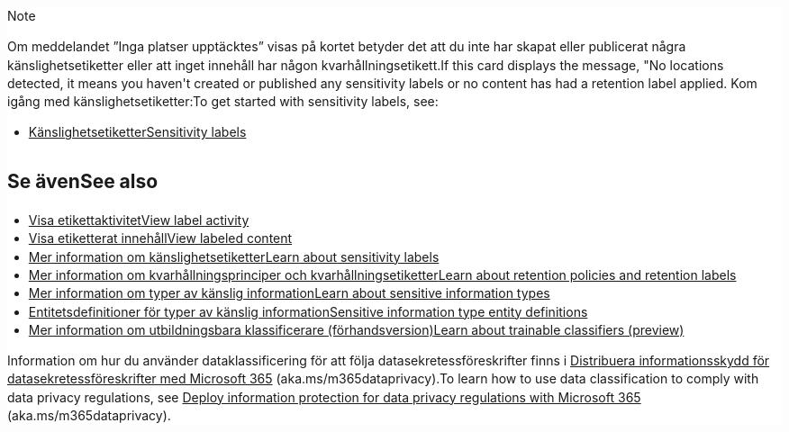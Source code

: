> [!NOTE]
> <span data-ttu-id="3dfd2-179">Om meddelandet ”Inga platser upptäcktes” visas på kortet betyder det att du inte har skapat eller publicerat några känslighetsetiketter eller att inget innehåll har någon kvarhållningsetikett.</span><span class="sxs-lookup"><span data-stu-id="3dfd2-179">If this card displays the message, "No locations detected, it means you haven't created or published any sensitivity labels or no content has had a retention label applied.</span></span> <span data-ttu-id="3dfd2-180">Kom igång med känslighetsetiketter:</span><span class="sxs-lookup"><span data-stu-id="3dfd2-180">To get started with sensitivity labels, see:</span></span>
>- [<span data-ttu-id="3dfd2-181">Känslighetsetiketter</span><span class="sxs-lookup"><span data-stu-id="3dfd2-181">Sensitivity labels</span></span>](sensitivity-labels.md)

## <a name="see-also"></a><span data-ttu-id="3dfd2-182">Se även</span><span class="sxs-lookup"><span data-stu-id="3dfd2-182">See also</span></span>

- [<span data-ttu-id="3dfd2-183">Visa etikettaktivitet</span><span class="sxs-lookup"><span data-stu-id="3dfd2-183">View label activity</span></span>](data-classification-activity-explorer.md)
- [<span data-ttu-id="3dfd2-184">Visa etiketterat innehåll</span><span class="sxs-lookup"><span data-stu-id="3dfd2-184">View labeled content</span></span>](data-classification-content-explorer.md)
- [<span data-ttu-id="3dfd2-185">Mer information om känslighetsetiketter</span><span class="sxs-lookup"><span data-stu-id="3dfd2-185">Learn about sensitivity labels</span></span>](sensitivity-labels.md)
- [<span data-ttu-id="3dfd2-186">Mer information om kvarhållningsprinciper och kvarhållningsetiketter</span><span class="sxs-lookup"><span data-stu-id="3dfd2-186">Learn about retention policies and retention labels</span></span>](retention.md)
- [<span data-ttu-id="3dfd2-187">Mer information om typer av känslig information</span><span class="sxs-lookup"><span data-stu-id="3dfd2-187">Learn about sensitive information types</span></span>](sensitive-information-type-learn-about.md)
- [<span data-ttu-id="3dfd2-188">Entitetsdefinitioner för typer av känslig information</span><span class="sxs-lookup"><span data-stu-id="3dfd2-188">Sensitive information type entity definitions</span></span>](sensitive-information-type-entity-definitions.md)
- [<span data-ttu-id="3dfd2-189">Mer information om utbildningsbara klassificerare (förhandsversion)</span><span class="sxs-lookup"><span data-stu-id="3dfd2-189">Learn about trainable classifiers (preview)</span></span>](classifier-learn-about.md)

<span data-ttu-id="3dfd2-190">Information om hur du använder dataklassificering för att följa datasekretessföreskrifter finns i [Distribuera informationsskydd för datasekretessföreskrifter med Microsoft 365](../solutions/information-protection-deploy.md)  (aka.ms/m365dataprivacy).</span><span class="sxs-lookup"><span data-stu-id="3dfd2-190">To learn how to use data classification to comply with data privacy regulations, see [Deploy information protection for data privacy regulations with Microsoft 365](../solutions/information-protection-deploy.md)  (aka.ms/m365dataprivacy).</span></span>